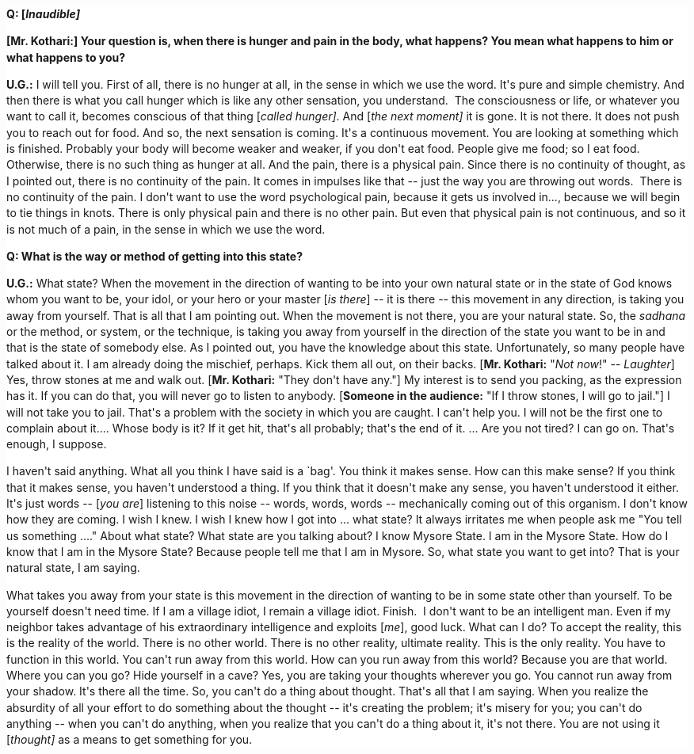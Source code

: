 **Q: \[_Inaudible\]_**

**\[Mr. Kothari:\] Your question is, when there is hunger and pain in the body, what happens? You mean what happens to him or what happens to you?**

**U.G.:** I will tell you. First of all, there is no hunger at all, in the sense in which we use the word. It's pure and simple chemistry. And then there is what you call hunger which is like any other sensation, you understand.  The consciousness or life, or whatever you want to call it, becomes conscious of that thing \[_called hunger\]_. And \[_the next moment\]_ it is gone. It is not there. It does not push you to reach out for food. And so, the next sensation is coming. It's a continuous movement. You are looking at something which is finished. Probably your body will become weaker and weaker, if you don't eat food. People give me food; so I eat food. Otherwise, there is no such thing as hunger at all. And the pain, there is a physical pain. Since there is no continuity of thought, as I pointed out, there is no continuity of the pain. It comes in impulses like that -- just the way you are throwing out words.  There is no continuity of the pain. I don't want to use the word psychological pain, because it gets us involved in..., because we will begin to tie things in knots. There is only physical pain and there is no other pain. But even that physical pain is not continuous, and so it is not much of a pain, in the sense in which we use the word.

**Q: What is the way or method of getting into this state?**

**U.G.:** What state? When the movement in the direction of wanting to be into your own natural state or in the state of God knows whom you want to be, your idol, or your hero or your master \[_is there_\] \-\- it is there -- this movement in any direction, is taking you away from yourself. That is all that I am pointing out. When the movement is not there, you are your natural state. So, the _sadhana_ or the method, or system, or the technique, is taking you away from yourself in the direction of the state you want to be in and that is the state of somebody else. As I pointed out, you have the knowledge about this state. Unfortunately, so many people have talked about it. I am already doing the mischief, perhaps. Kick them all out, on their backs. \[**Mr. Kothari:** "_Not now_!" -- _Laughter_\] Yes, throw stones at me and walk out. \[**Mr. Kothari:** "They don't have any."\] My interest is to send you packing, as the expression has it. If you can do that, you will never go to listen to anybody. \[**Someone in the audience:** "If I throw stones, I will go to jail."\] I will not take you to jail. That's a problem with the society in which you are caught. I can't help you. I will not be the first one to complain about it.... Whose body is it? If it get hit, that's all probably; that's the end of it. ... Are you not tired? I can go on. That's enough, I suppose.

I haven't said anything. What all you think I have said is a `bag'. You think it makes sense. How can this make sense? If you think that it makes sense, you haven't understood a thing. If you think that it doesn't make any sense, you haven't understood it either. It's just words -- \[_you are_\] listening to this noise -- words, words, words -- mechanically coming out of this organism. I don't know how they are coming. I wish I knew. I wish I knew how I got into ... what state? It always irritates me when people ask me "You tell us something ...." About what state? What state are you talking about? I know Mysore State. I am in the Mysore State. How do I know that I am in the Mysore State? Because people tell me that I am in Mysore. So, what state you want to get into? That is your natural state, I am saying.

What takes you away from your state is this movement in the direction of wanting to be in some state other than yourself. To be yourself doesn't need time. If I am a village idiot, I remain a village idiot. Finish.  I don't want to be an intelligent man. Even if my neighbor takes advantage of his extraordinary intelligence and exploits \[_me_\], good luck. What can I do? To accept the reality, this is the reality of the world. There is no other world. There is no other reality, ultimate reality. This is the only reality. You have to function in this world. You can't run away from this world. How can you run away from this world? Because you are that world. Where you can you go? Hide yourself in a cave? Yes, you are taking your thoughts wherever you go. You cannot run away from your shadow. It's there all the time. So, you can't do a thing about thought. That's all that I am saying. When you realize the absurdity of all your effort to do something about the thought -- it's creating the problem; it's misery for you; you can't do anything -- when you can't do anything, when you realize that you can't do a thing about it, it's not there. You are not using it \[_thought\]_ as a means to get something for you.
